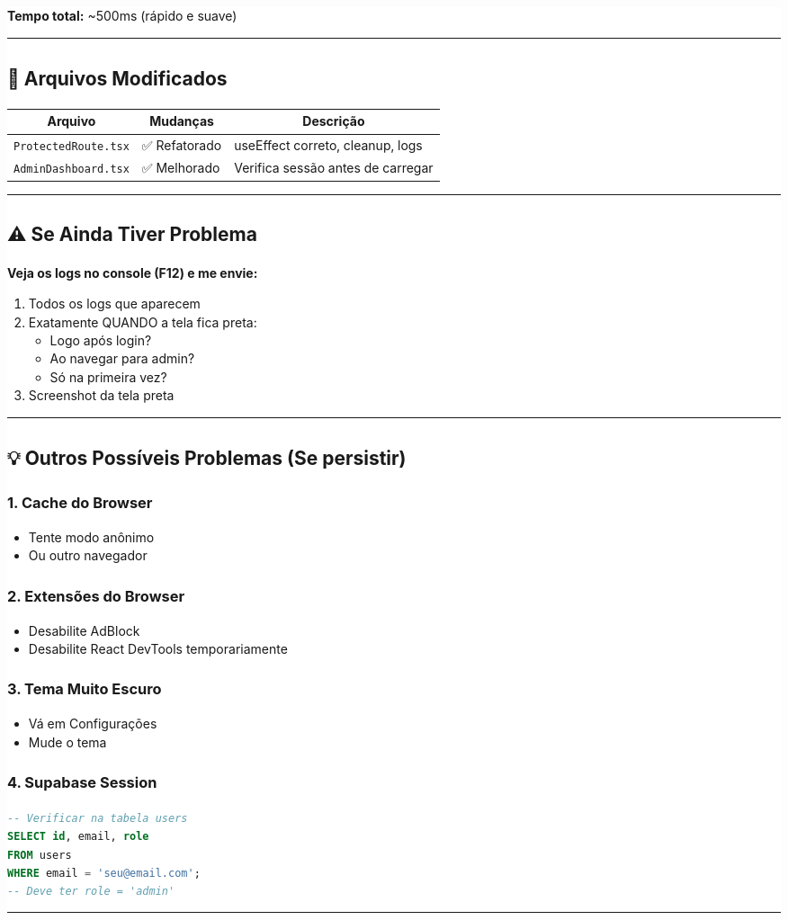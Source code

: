**Tempo total:** ~500ms (rápido e suave)

---

## 🔧 Arquivos Modificados

| Arquivo | Mudanças | Descrição |
|---------|----------|-----------|
| `ProtectedRoute.tsx` | ✅ Refatorado | useEffect correto, cleanup, logs |
| `AdminDashboard.tsx` | ✅ Melhorado | Verifica sessão antes de carregar |

---

## ⚠️ Se Ainda Tiver Problema

**Veja os logs no console (F12) e me envie:**

1. Todos os logs que aparecem
2. Exatamente QUANDO a tela fica preta:
   - Logo após login?
   - Ao navegar para admin?
   - Só na primeira vez?
3. Screenshot da tela preta

---

## 💡 Outros Possíveis Problemas (Se persistir)

### 1. Cache do Browser
- Tente modo anônimo
- Ou outro navegador

### 2. Extensões do Browser
- Desabilite AdBlock
- Desabilite React DevTools temporariamente

### 3. Tema Muito Escuro
- Vá em Configurações
- Mude o tema

### 4. Supabase Session
```sql
-- Verificar na tabela users
SELECT id, email, role 
FROM users 
WHERE email = 'seu@email.com';
-- Deve ter role = 'admin'
```

---
